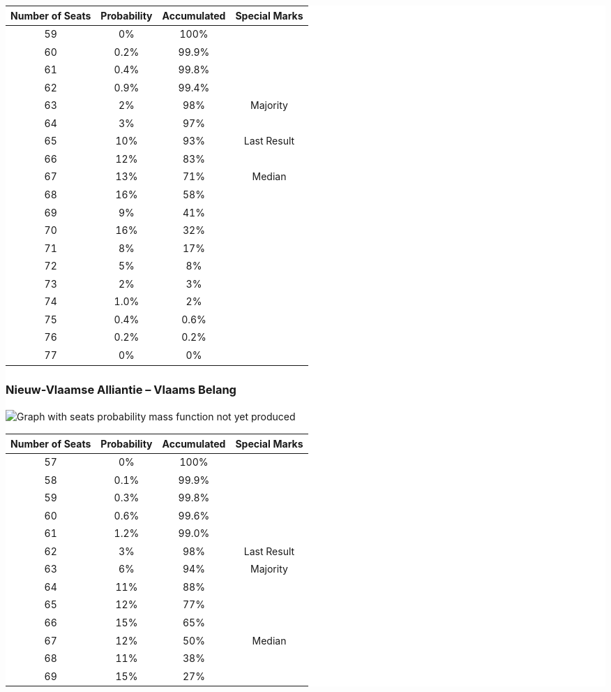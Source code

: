 | Number of Seats | Probability | Accumulated | Special Marks |
|:---------------:|:-----------:|:-----------:|:-------------:|
| 59 | 0% | 100% |  |
| 60 | 0.2% | 99.9% |  |
| 61 | 0.4% | 99.8% |  |
| 62 | 0.9% | 99.4% |  |
| 63 | 2% | 98% | Majority |
| 64 | 3% | 97% |  |
| 65 | 10% | 93% | Last Result |
| 66 | 12% | 83% |  |
| 67 | 13% | 71% | Median |
| 68 | 16% | 58% |  |
| 69 | 9% | 41% |  |
| 70 | 16% | 32% |  |
| 71 | 8% | 17% |  |
| 72 | 5% | 8% |  |
| 73 | 2% | 3% |  |
| 74 | 1.0% | 2% |  |
| 75 | 0.4% | 0.6% |  |
| 76 | 0.2% | 0.2% |  |
| 77 | 0% | 0% |  |

### Nieuw-Vlaamse Alliantie – Vlaams Belang

![Graph with seats probability mass function not yet produced](2024-09-17-Ipsos-coalitions-seats-pmf-n-va–vb.png "Seats Probability Mass Function")

| Number of Seats | Probability | Accumulated | Special Marks |
|:---------------:|:-----------:|:-----------:|:-------------:|
| 57 | 0% | 100% |  |
| 58 | 0.1% | 99.9% |  |
| 59 | 0.3% | 99.8% |  |
| 60 | 0.6% | 99.6% |  |
| 61 | 1.2% | 99.0% |  |
| 62 | 3% | 98% | Last Result |
| 63 | 6% | 94% | Majority |
| 64 | 11% | 88% |  |
| 65 | 12% | 77% |  |
| 66 | 15% | 65% |  |
| 67 | 12% | 50% | Median |
| 68 | 11% | 38% |  |
| 69 | 15% | 27% |  |